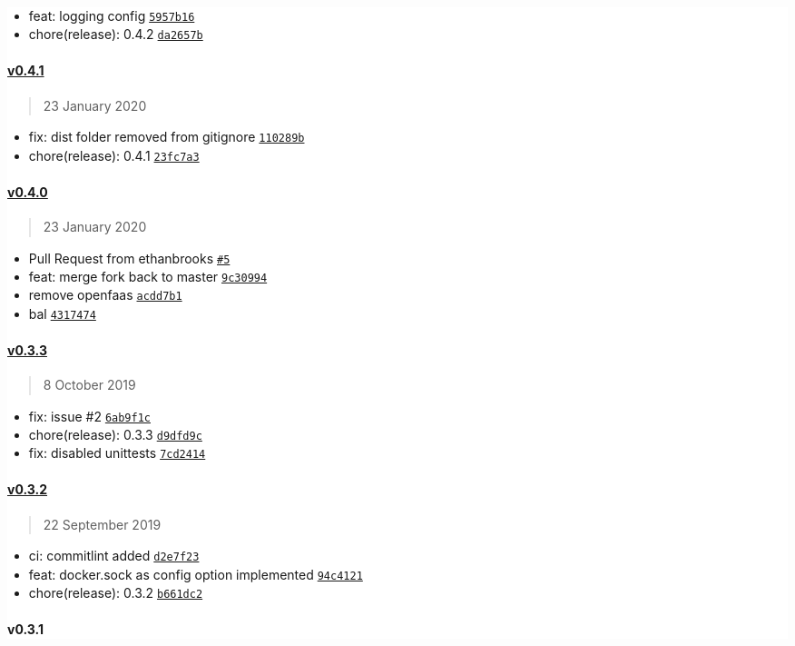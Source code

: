 - feat: logging config [`5957b16`](https://github.com/naimo84/node-red-contrib-dockerode/commit/5957b16d7c2330b03b0233774630fd4ea3c221a9)
- chore(release): 0.4.2 [`da2657b`](https://github.com/naimo84/node-red-contrib-dockerode/commit/da2657b51d9fa5f93becc607de499d3642f3d018)

#### [v0.4.1](https://github.com/naimo84/node-red-contrib-dockerode/compare/v0.4.0...v0.4.1)

> 23 January 2020

- fix: dist folder removed from gitignore [`110289b`](https://github.com/naimo84/node-red-contrib-dockerode/commit/110289bac4b8b2b826db5d3b0b57e51b98584d3e)
- chore(release): 0.4.1 [`23fc7a3`](https://github.com/naimo84/node-red-contrib-dockerode/commit/23fc7a3b9fc9935c4acc84f403354b33955df641)

#### [v0.4.0](https://github.com/naimo84/node-red-contrib-dockerode/compare/v0.3.3...v0.4.0)

> 23 January 2020

- Pull Request from ethanbrooks [`#5`](https://github.com/naimo84/node-red-contrib-dockerode/pull/5)
- feat: merge fork back to master [`9c30994`](https://github.com/naimo84/node-red-contrib-dockerode/commit/9c309942cd5941eef898319dadb5431d6551433c)
- remove  openfaas [`acdd7b1`](https://github.com/naimo84/node-red-contrib-dockerode/commit/acdd7b17704cf0a8e44ef094076f071023af9c0f)
- bal [`4317474`](https://github.com/naimo84/node-red-contrib-dockerode/commit/43174743408fc69205458d572943914310474d89)

#### [v0.3.3](https://github.com/naimo84/node-red-contrib-dockerode/compare/v0.3.2...v0.3.3)

> 8 October 2019

- fix: issue #2 [`6ab9f1c`](https://github.com/naimo84/node-red-contrib-dockerode/commit/6ab9f1ca4ada34d31e627695c1b0236964e3d02f)
- chore(release): 0.3.3 [`d9dfd9c`](https://github.com/naimo84/node-red-contrib-dockerode/commit/d9dfd9c437c043547b87854ee07778c4bc6cc8a7)
- fix: disabled unittests [`7cd2414`](https://github.com/naimo84/node-red-contrib-dockerode/commit/7cd2414c71e94238d0888a1b90d48c0ed110c07f)

#### [v0.3.2](https://github.com/naimo84/node-red-contrib-dockerode/compare/v0.3.1...v0.3.2)

> 22 September 2019

- ci: commitlint added [`d2e7f23`](https://github.com/naimo84/node-red-contrib-dockerode/commit/d2e7f232d41c526a4e4385a7f2d79fdff24e83f0)
- feat: docker.sock  as config option implemented [`94c4121`](https://github.com/naimo84/node-red-contrib-dockerode/commit/94c41214484a54a3d2b8147b3d2a0cbe0a2eebf0)
- chore(release): 0.3.2 [`b661dc2`](https://github.com/naimo84/node-red-contrib-dockerode/commit/b661dc2c3049421fc96ddf24734bf07d8adc73e7)

#### v0.3.1
